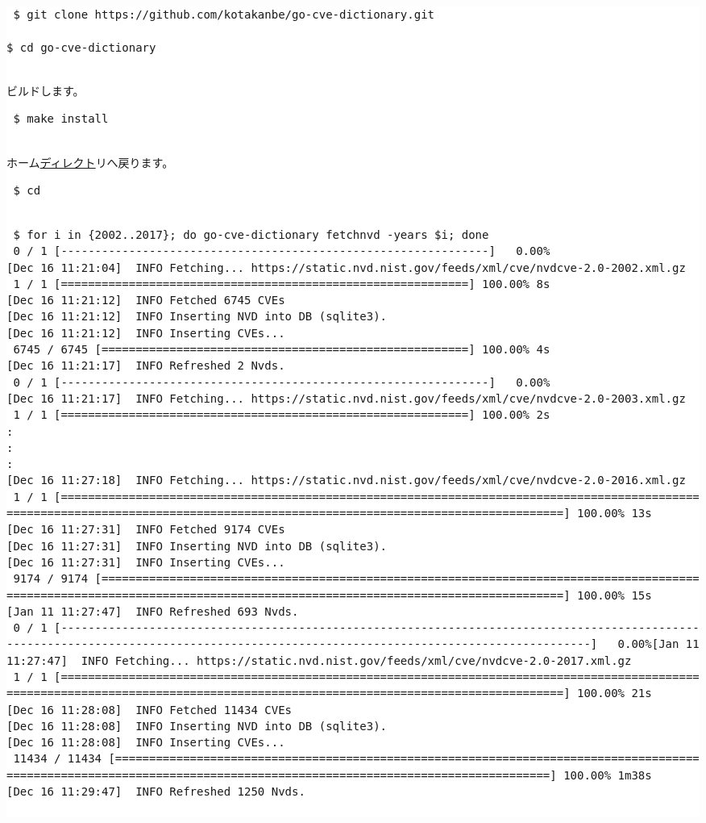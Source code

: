 <pre class="terminal"> $ git clone https://github.com/kotakanbe/go-cve-dictionary.git

$ cd go-cve-dictionary
 </pre>


<p>ビルドします。</p>

<pre class="terminal"> $ make install
 </pre>


<p>ホーム<a class="keyword" href="http://d.hatena.ne.jp/keyword/%A5%C7%A5%A3%A5%EC%A5%AF%A5%C8">ディレクト</a>リへ戻ります。</p>

<pre class="terminal"> $ cd
 </pre>


<pre class="terminal"> $ for i in {2002..2017}; do go-cve-dictionary fetchnvd -years $i; done
 0 / 1 [---------------------------------------------------------------]   0.00%
[Dec 16 11:21:04]  INFO Fetching... https://static.nvd.nist.gov/feeds/xml/cve/nvdcve-2.0-2002.xml.gz
 1 / 1 [============================================================] 100.00% 8s
[Dec 16 11:21:12]  INFO Fetched 6745 CVEs
[Dec 16 11:21:12]  INFO Inserting NVD into DB (sqlite3).
[Dec 16 11:21:12]  INFO Inserting CVEs...
 6745 / 6745 [======================================================] 100.00% 4s
[Dec 16 11:21:17]  INFO Refreshed 2 Nvds.
 0 / 1 [---------------------------------------------------------------]   0.00%
[Dec 16 11:21:17]  INFO Fetching... https://static.nvd.nist.gov/feeds/xml/cve/nvdcve-2.0-2003.xml.gz
 1 / 1 [============================================================] 100.00% 2s
:
:
:
[Dec 16 11:27:18]  INFO Fetching... https://static.nvd.nist.gov/feeds/xml/cve/nvdcve-2.0-2016.xml.gz
 1 / 1 [================================================================================================================================================================================] 100.00% 13s
[Dec 16 11:27:31]  INFO Fetched 9174 CVEs
[Dec 16 11:27:31]  INFO Inserting NVD into DB (sqlite3).
[Dec 16 11:27:31]  INFO Inserting CVEs...
 9174 / 9174 [==========================================================================================================================================================================] 100.00% 15s
[Jan 11 11:27:47]  INFO Refreshed 693 Nvds.
 0 / 1 [------------------------------------------------------------------------------------------------------------------------------------------------------------------------------------]   0.00%[Jan 11 11:27:47]  INFO Fetching... https://static.nvd.nist.gov/feeds/xml/cve/nvdcve-2.0-2017.xml.gz
 1 / 1 [================================================================================================================================================================================] 100.00% 21s
[Dec 16 11:28:08]  INFO Fetched 11434 CVEs
[Dec 16 11:28:08]  INFO Inserting NVD into DB (sqlite3).
[Dec 16 11:28:08]  INFO Inserting CVEs...
 11434 / 11434 [======================================================================================================================================================================] 100.00% 1m38s
[Dec 16 11:29:47]  INFO Refreshed 1250 Nvds.
 </pre>
